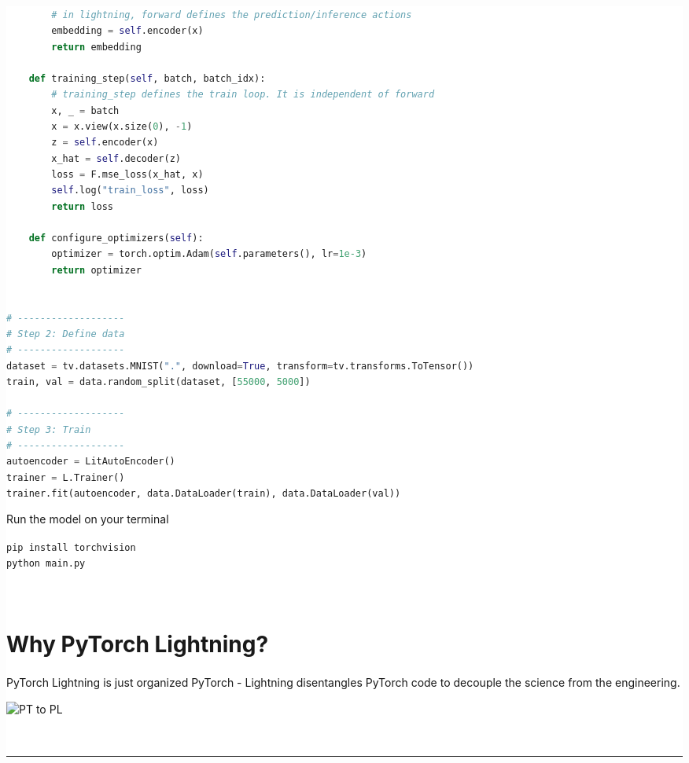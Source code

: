 ```python
        # in lightning, forward defines the prediction/inference actions
        embedding = self.encoder(x)
        return embedding

    def training_step(self, batch, batch_idx):
        # training_step defines the train loop. It is independent of forward
        x, _ = batch
        x = x.view(x.size(0), -1)
        z = self.encoder(x)
        x_hat = self.decoder(z)
        loss = F.mse_loss(x_hat, x)
        self.log("train_loss", loss)
        return loss

    def configure_optimizers(self):
        optimizer = torch.optim.Adam(self.parameters(), lr=1e-3)
        return optimizer


# -------------------
# Step 2: Define data
# -------------------
dataset = tv.datasets.MNIST(".", download=True, transform=tv.transforms.ToTensor())
train, val = data.random_split(dataset, [55000, 5000])

# -------------------
# Step 3: Train
# -------------------
autoencoder = LitAutoEncoder()
trainer = L.Trainer()
trainer.fit(autoencoder, data.DataLoader(train), data.DataLoader(val))
```

Run the model on your terminal

```bash
pip install torchvision
python main.py
```

&nbsp;


# Why PyTorch Lightning?

PyTorch Lightning is just organized PyTorch - Lightning disentangles PyTorch code to decouple the science from the engineering.

![PT to PL](docs/source-pytorch/_static/images/general/pl_quick_start_full_compressed.gif)

&nbsp;

----
